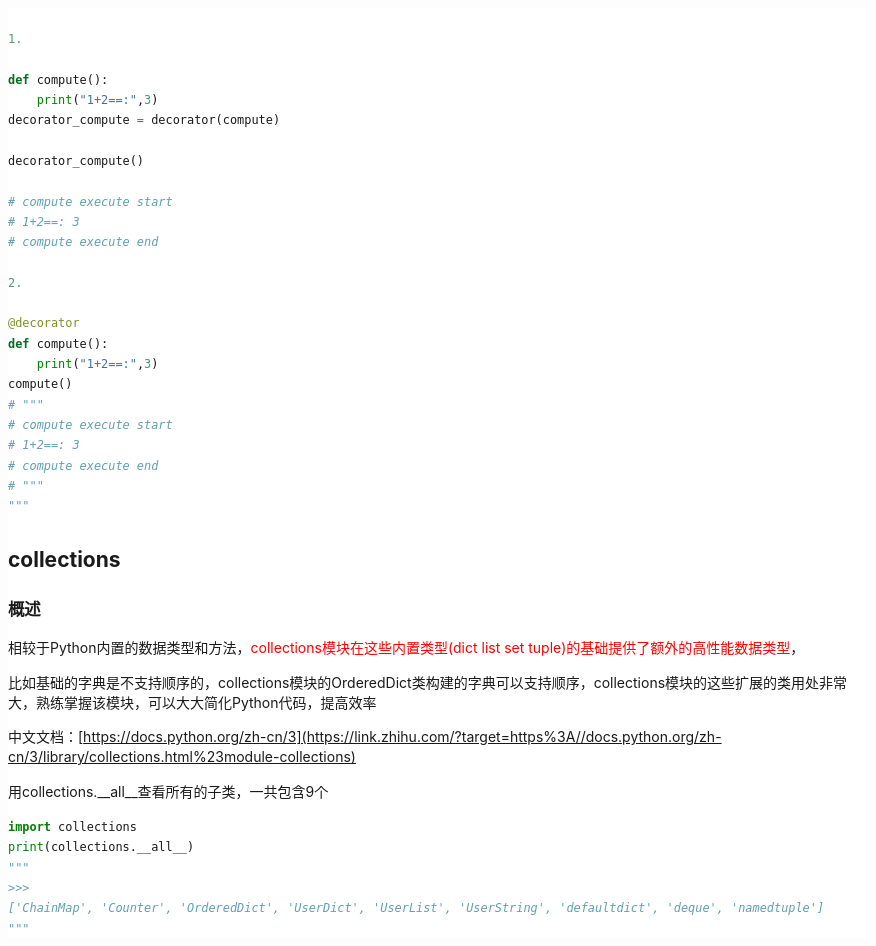 ```python

1.

def compute():
    print("1+2==:",3)
decorator_compute = decorator(compute)

decorator_compute()

# compute execute start
# 1+2==: 3
# compute execute end

2.

@decorator
def compute():
    print("1+2==:",3)
compute()
# """
# compute execute start
# 1+2==: 3
# compute execute end
# """
"""
```


## collections

### 概述



相较于Python内置的数据类型和方法，<font color='red'>collections模块在这些内置类型(dict list set tuple)的基础提供了额外的高性能数据类型</font>，

比如基础的字典是不支持顺序的，collections模块的OrderedDict类构建的字典可以支持顺序，collections模块的这些扩展的类用处非常大，熟练掌握该模块，可以大大简化Python代码，提高效率



中文文档：[https://docs.python.org/zh-cn/3](https://link.zhihu.com/?target=https%3A//docs.python.org/zh-cn/3/library/collections.html%23module-collections)



用collections.__all__查看所有的子类，一共包含9个

```python
import collections
print(collections.__all__)
"""
>>>
['ChainMap', 'Counter', 'OrderedDict', 'UserDict', 'UserList', 'UserString', 'defaultdict', 'deque', 'namedtuple']
"""
```
